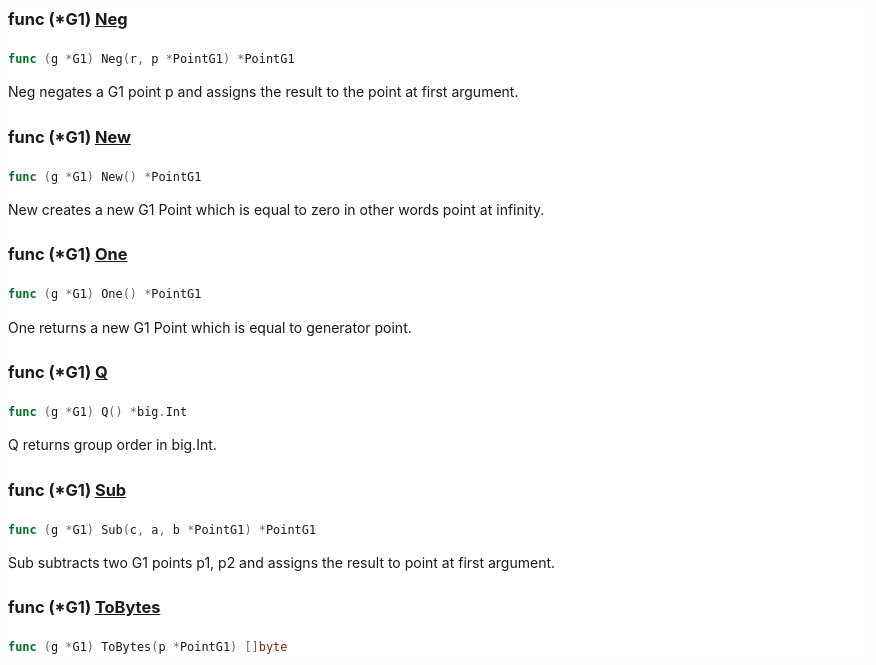 ### func \(\*G1\) [Neg](<https://github.com/coinbase/kryptology/blob/master/pkg/core/curves/native/bls12-381/g1.go#L473>)

```go
func (g *G1) Neg(r, p *PointG1) *PointG1
```

Neg negates a G1 point p and assigns the result to the point at first argument\.

### func \(\*G1\) [New](<https://github.com/coinbase/kryptology/blob/master/pkg/core/curves/native/bls12-381/g1.go#L300>)

```go
func (g *G1) New() *PointG1
```

New creates a new G1 Point which is equal to zero in other words point at infinity\.

### func \(\*G1\) [One](<https://github.com/coinbase/kryptology/blob/master/pkg/core/curves/native/bls12-381/g1.go#L310>)

```go
func (g *G1) One() *PointG1
```

One returns a new G1 Point which is equal to generator point\.

### func \(\*G1\) [Q](<https://github.com/coinbase/kryptology/blob/master/pkg/core/curves/native/bls12-381/g1.go#L60>)

```go
func (g *G1) Q() *big.Int
```

Q returns group order in big\.Int\.

### func \(\*G1\) [Sub](<https://github.com/coinbase/kryptology/blob/master/pkg/core/curves/native/bls12-381/g1.go#L481>)

```go
func (g *G1) Sub(c, a, b *PointG1) *PointG1
```

Sub subtracts two G1 points p1\, p2 and assigns the result to point at first argument\.

### func \(\*G1\) [ToBytes](<https://github.com/coinbase/kryptology/blob/master/pkg/core/curves/native/bls12-381/g1.go#L251>)

```go
func (g *G1) ToBytes(p *PointG1) []byte
```
